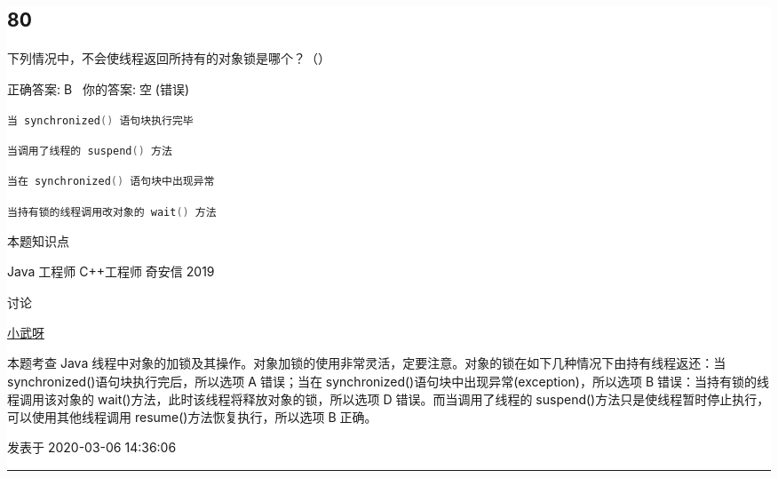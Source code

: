 ## 80

下列情况中，不会使线程返回所持有的对象锁是哪个？（）

正确答案: B   你的答案: 空 (错误)

```cpp
当 synchronized() 语句块执行完毕
```

```cpp
当调用了线程的 suspend() 方法
```

```cpp
当在 synchronized() 语句块中出现异常
```

```cpp
当持有锁的线程调用改对象的 wait() 方法
```

本题知识点

Java 工程师 C++工程师 奇安信 2019

讨论

[小武呀](https://www.nowcoder.com/profile/730498994)

本题考查 Java 线程中对象的加锁及其操作。对象加锁的使用非常灵活，定要注意。对象的锁在如下几种情况下由持有线程返还：当 synchronized()语句块执行完后，所以选项 A 错误；当在 synchronized()语句块中出现异常(exception)，所以选项 B 错误：当持有锁的线程调用该对象的 wait()方法，此时该线程将释放对象的锁，所以选项 D 错误。而当调用了线程的 suspend()方法只是使线程暂时停止执行，可以使用其他线程调用 resume()方法恢复执行，所以选项 B 正确。

发表于 2020-03-06 14:36:06

* * *
